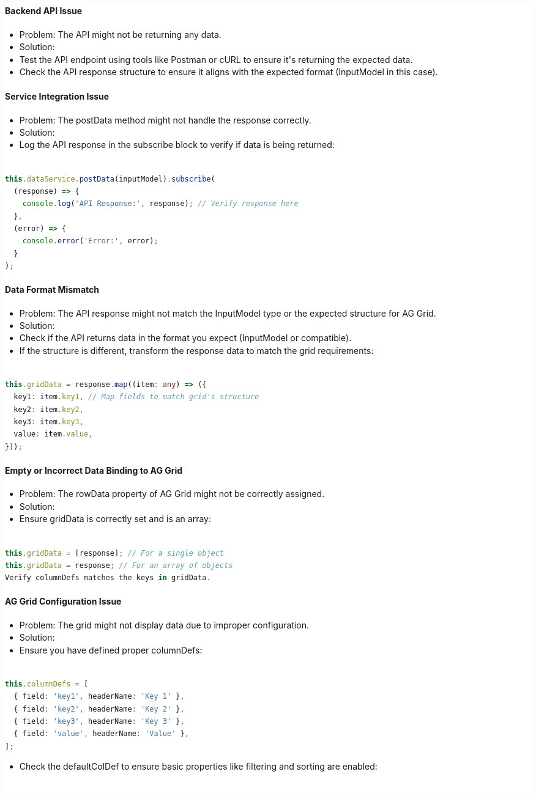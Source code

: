 #### Backend API Issue
- Problem: The API might not be returning any data.
- Solution:
- Test the API endpoint using tools like Postman or cURL to ensure it's returning the expected data.
- Check the API response structure to ensure it aligns with the expected format (InputModel in this case).
#### Service Integration Issue
- Problem: The postData method might not handle the response correctly.
- Solution:
- Log the API response in the subscribe block to verify if data is being returned:
``` typescript
 
this.dataService.postData(inputModel).subscribe(
  (response) => {
    console.log('API Response:', response); // Verify response here
  },
  (error) => {
    console.error('Error:', error);
  }
);
```
#### Data Format Mismatch
- Problem: The API response might not match the InputModel type or the expected structure for AG Grid.
- Solution:
- Check if the API returns data in the format you expect (InputModel or compatible).
- If the structure is different, transform the response data to match the grid requirements:
``` typescript
 
this.gridData = response.map((item: any) => ({
  key1: item.key1, // Map fields to match grid's structure
  key2: item.key2,
  key3: item.key3,
  value: item.value,
}));
```
#### Empty or Incorrect Data Binding to AG Grid
- Problem: The rowData property of AG Grid might not be correctly assigned.
- Solution:
- Ensure gridData is correctly set and is an array:
``` typescript
 
this.gridData = [response]; // For a single object
this.gridData = response; // For an array of objects
Verify columnDefs matches the keys in gridData.
```
#### AG Grid Configuration Issue
- Problem: The grid might not display data due to improper configuration.
- Solution:
- Ensure you have defined proper columnDefs:
```typescript
 
this.columnDefs = [
  { field: 'key1', headerName: 'Key 1' },
  { field: 'key2', headerName: 'Key 2' },
  { field: 'key3', headerName: 'Key 3' },
  { field: 'value', headerName: 'Value' },
];
```
- Check the defaultColDef to ensure basic properties like filtering and sorting are enabled:
```typescript
 
```